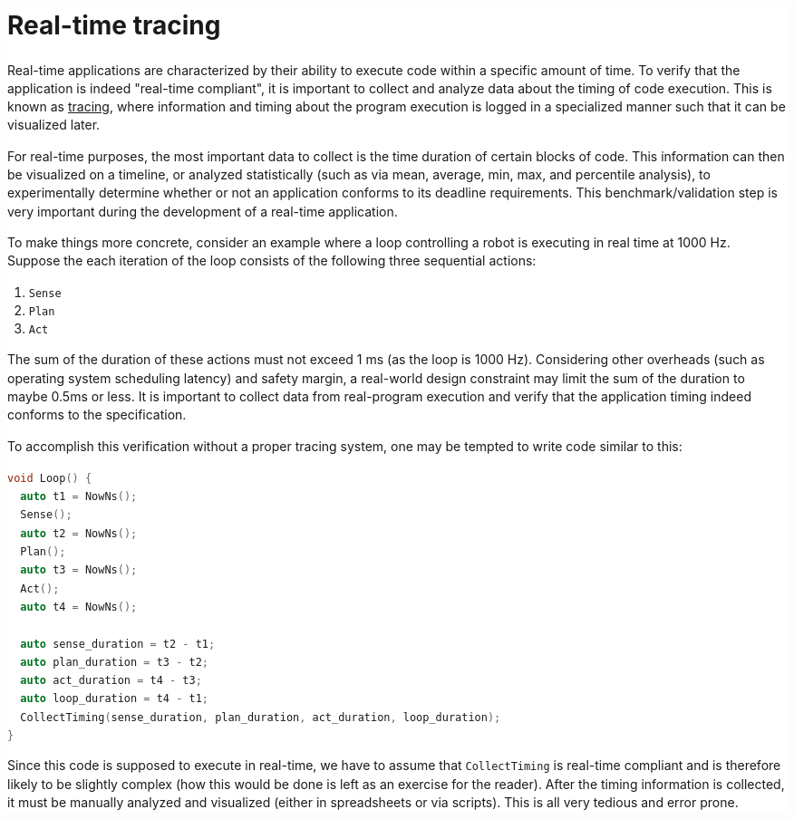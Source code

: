 Real-time tracing
=================

Real-time applications are characterized by their ability to execute code within
a specific amount of time. To verify that the application is indeed "real-time
compliant", it is important to collect and analyze data about the timing of code
execution. This is known as [tracing][1], where information and timing about the
program execution is logged in a specialized manner such that it can be
visualized later.

[1]: https://en.wikipedia.org/wiki/Tracing_(software)

For real-time purposes, the most important data to collect is the time duration
of certain blocks of code. This information can then be visualized on a
timeline, or analyzed statistically (such as via mean, average, min, max, and
percentile analysis), to experimentally determine whether or not an application
conforms to its deadline requirements. This benchmark/validation step is very
important during the development of a real-time application.

To make things more concrete, consider an example where a loop controlling a
robot is executing in real time at 1000 Hz. Suppose the each iteration of the
loop consists of the following three sequential actions:

1. `Sense`
2. `Plan`
3. `Act`

The sum of the duration of these actions must not exceed 1 ms (as the loop is
1000 Hz). Considering other overheads (such as operating system scheduling
latency) and safety margin, a real-world design constraint may limit the sum of
the duration to maybe 0.5ms or less. It is important to collect data from
real-program execution and verify that the application timing indeed conforms to
the specification.

To accomplish this verification without a proper tracing system, one may be
tempted to write code similar to this:

```c++
void Loop() {
  auto t1 = NowNs();
  Sense();
  auto t2 = NowNs();
  Plan();
  auto t3 = NowNs();
  Act();
  auto t4 = NowNs();

  auto sense_duration = t2 - t1;
  auto plan_duration = t3 - t2;
  auto act_duration = t4 - t3;
  auto loop_duration = t4 - t1;
  CollectTiming(sense_duration, plan_duration, act_duration, loop_duration);
}
```

Since this code is supposed to execute in real-time, we have to assume that
`CollectTiming` is real-time compliant and is therefore likely to be slightly
complex (how this would be done is left as an exercise for the reader). After
the timing information is collected, it must be manually analyzed and visualized
(either in spreadsheets or via scripts). This is all very tedious and error
prone.


[example]: https://github.com/cactusdynamics/cactus-rt/blob/master/examples/simple_example/main.cc
[synthetic-events]: https://perfetto.dev/docs/reference/synthetic-track-event
[perfetto-proto]: https://perfetto.dev/docs/reference/trace-packet-proto